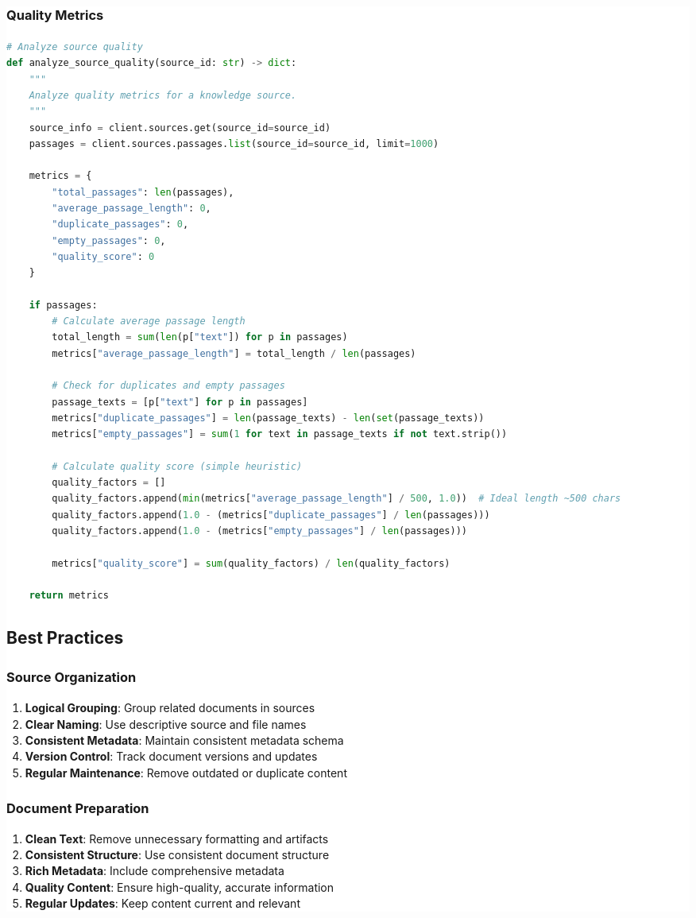 ### Quality Metrics
```python
# Analyze source quality
def analyze_source_quality(source_id: str) -> dict:
    """
    Analyze quality metrics for a knowledge source.
    """
    source_info = client.sources.get(source_id=source_id)
    passages = client.sources.passages.list(source_id=source_id, limit=1000)
    
    metrics = {
        "total_passages": len(passages),
        "average_passage_length": 0,
        "duplicate_passages": 0,
        "empty_passages": 0,
        "quality_score": 0
    }
    
    if passages:
        # Calculate average passage length
        total_length = sum(len(p["text"]) for p in passages)
        metrics["average_passage_length"] = total_length / len(passages)
        
        # Check for duplicates and empty passages
        passage_texts = [p["text"] for p in passages]
        metrics["duplicate_passages"] = len(passage_texts) - len(set(passage_texts))
        metrics["empty_passages"] = sum(1 for text in passage_texts if not text.strip())
        
        # Calculate quality score (simple heuristic)
        quality_factors = []
        quality_factors.append(min(metrics["average_passage_length"] / 500, 1.0))  # Ideal length ~500 chars
        quality_factors.append(1.0 - (metrics["duplicate_passages"] / len(passages)))
        quality_factors.append(1.0 - (metrics["empty_passages"] / len(passages)))
        
        metrics["quality_score"] = sum(quality_factors) / len(quality_factors)
    
    return metrics
```

## Best Practices

### Source Organization
1. **Logical Grouping**: Group related documents in sources
2. **Clear Naming**: Use descriptive source and file names
3. **Consistent Metadata**: Maintain consistent metadata schema
4. **Version Control**: Track document versions and updates
5. **Regular Maintenance**: Remove outdated or duplicate content

### Document Preparation
1. **Clean Text**: Remove unnecessary formatting and artifacts
2. **Consistent Structure**: Use consistent document structure
3. **Rich Metadata**: Include comprehensive metadata
4. **Quality Content**: Ensure high-quality, accurate information
5. **Regular Updates**: Keep content current and relevant
